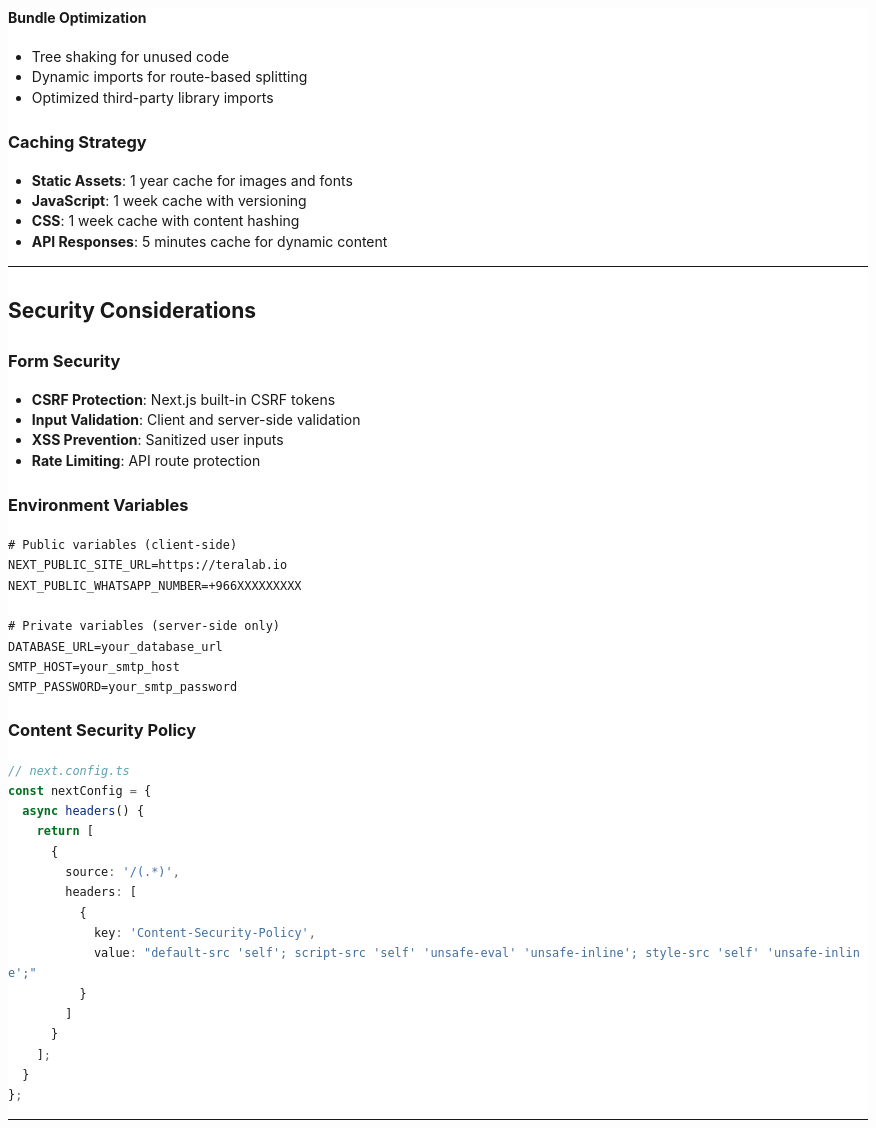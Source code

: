#### Bundle Optimization
- Tree shaking for unused code
- Dynamic imports for route-based splitting
- Optimized third-party library imports

### Caching Strategy
- **Static Assets**: 1 year cache for images and fonts
- **JavaScript**: 1 week cache with versioning
- **CSS**: 1 week cache with content hashing
- **API Responses**: 5 minutes cache for dynamic content

---

## Security Considerations

### Form Security
- **CSRF Protection**: Next.js built-in CSRF tokens
- **Input Validation**: Client and server-side validation
- **XSS Prevention**: Sanitized user inputs
- **Rate Limiting**: API route protection

### Environment Variables
```env
# Public variables (client-side)
NEXT_PUBLIC_SITE_URL=https://teralab.io
NEXT_PUBLIC_WHATSAPP_NUMBER=+966XXXXXXXXX

# Private variables (server-side only)
DATABASE_URL=your_database_url
SMTP_HOST=your_smtp_host
SMTP_PASSWORD=your_smtp_password
```

### Content Security Policy
```typescript
// next.config.ts
const nextConfig = {
  async headers() {
    return [
      {
        source: '/(.*)',
        headers: [
          {
            key: 'Content-Security-Policy',
            value: "default-src 'self'; script-src 'self' 'unsafe-eval' 'unsafe-inline'; style-src 'self' 'unsafe-inline';"
          }
        ]
      }
    ];
  }
};
```

---